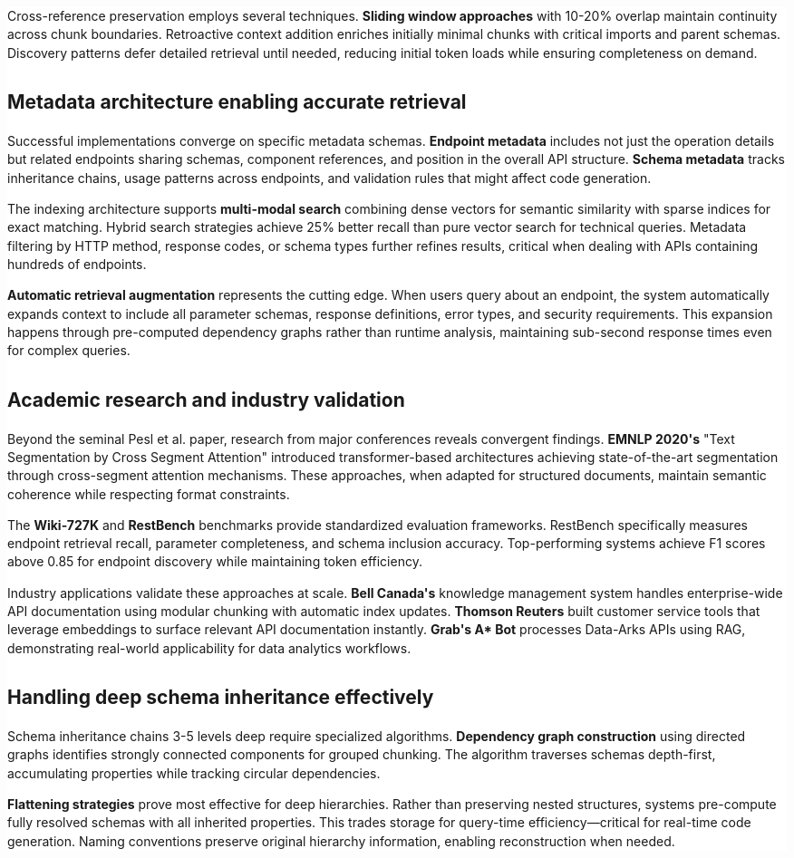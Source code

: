 Cross-reference preservation employs several techniques. **Sliding window approaches** with 10-20% overlap maintain continuity across chunk boundaries. Retroactive context addition enriches initially minimal chunks with critical imports and parent schemas. Discovery patterns defer detailed retrieval until needed, reducing initial token loads while ensuring completeness on demand.

## Metadata architecture enabling accurate retrieval

Successful implementations converge on specific metadata schemas. **Endpoint metadata** includes not just the operation details but related endpoints sharing schemas, component references, and position in the overall API structure. **Schema metadata** tracks inheritance chains, usage patterns across endpoints, and validation rules that might affect code generation.

The indexing architecture supports **multi-modal search** combining dense vectors for semantic similarity with sparse indices for exact matching. Hybrid search strategies achieve 25% better recall than pure vector search for technical queries. Metadata filtering by HTTP method, response codes, or schema types further refines results, critical when dealing with APIs containing hundreds of endpoints.

**Automatic retrieval augmentation** represents the cutting edge. When users query about an endpoint, the system automatically expands context to include all parameter schemas, response definitions, error types, and security requirements. This expansion happens through pre-computed dependency graphs rather than runtime analysis, maintaining sub-second response times even for complex queries.

## Academic research and industry validation

Beyond the seminal Pesl et al. paper, research from major conferences reveals convergent findings. **EMNLP 2020's** "Text Segmentation by Cross Segment Attention" introduced transformer-based architectures achieving state-of-the-art segmentation through cross-segment attention mechanisms. These approaches, when adapted for structured documents, maintain semantic coherence while respecting format constraints.

The **Wiki-727K** and **RestBench** benchmarks provide standardized evaluation frameworks. RestBench specifically measures endpoint retrieval recall, parameter completeness, and schema inclusion accuracy. Top-performing systems achieve F1 scores above 0.85 for endpoint discovery while maintaining token efficiency.

Industry applications validate these approaches at scale. **Bell Canada's** knowledge management system handles enterprise-wide API documentation using modular chunking with automatic index updates. **Thomson Reuters** built customer service tools that leverage embeddings to surface relevant API documentation instantly. **Grab's A\* Bot** processes Data-Arks APIs using RAG, demonstrating real-world applicability for data analytics workflows.

## Handling deep schema inheritance effectively

Schema inheritance chains 3-5 levels deep require specialized algorithms. **Dependency graph construction** using directed graphs identifies strongly connected components for grouped chunking. The algorithm traverses schemas depth-first, accumulating properties while tracking circular dependencies.

**Flattening strategies** prove most effective for deep hierarchies. Rather than preserving nested structures, systems pre-compute fully resolved schemas with all inherited properties. This trades storage for query-time efficiency—critical for real-time code generation. Naming conventions preserve original hierarchy information, enabling reconstruction when needed.
